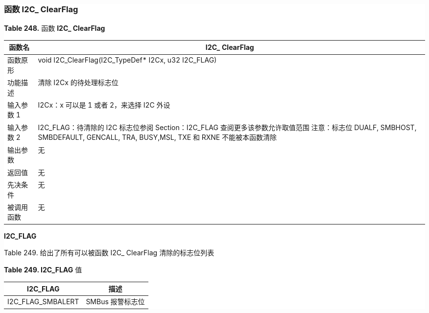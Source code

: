 ### 函数 I2C_ ClearFlag 

**Table 248.** 函数 **I2C_ ClearFlag** 

| 函数名      | I2C_ ClearFlag                                               |
| ----------- | ------------------------------------------------------------ |
| 函数原形    | void I2C_ClearFlag(I2C_TypeDef* I2Cx,  u32 I2C_FLAG)         |
| 功能描述    | 清除  I2Cx 的待处理标志位                                    |
| 输入参数  1 | I2Cx：x 可以是 1 或者 2，来选择 I2C  外设                    |
| 输入参数  2 | I2C_FLAG：待清除的 I2C 标志位参阅 Section：I2C_FLAG  查阅更多该参数允许取值范围    注意：标志位 DUALF, SMBHOST, SMBDEFAULT, GENCALL, TRA, BUSY,MSL, TXE 和 RXNE  不能被本函数清除 |
| 输出参数    | 无                                                           |
| 返回值      | 无                                                           |
| 先决条件    | 无                                                           |
| 被调用函数  | 无                                                           |

**I2C_FLAG** 

Table 249. 给出了所有可以被函数 I2C_ ClearFlag 清除的标志位列表 

**Table 249. I2C_FLAG** 值 

| **I2C_FLAG**      | 描述                                                         |
| ----------------- | ------------------------------------------------------------ |
| I2C_FLAG_SMBALERT | SMBus 报警标志位                                             |
